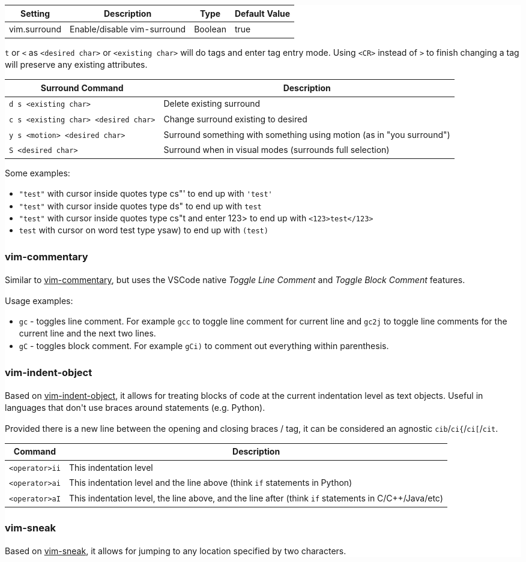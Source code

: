 | Setting      | Description                 | Type    | Default Value |
| ------------ | --------------------------- | ------- | ------------- |
| vim.surround | Enable/disable vim-surround | Boolean | true          |

`t` or `<` as `<desired char>` or `<existing char>` will do tags and enter tag entry mode. Using `<CR>` instead of `>` to finish changing a tag will preserve any existing attributes.

| Surround Command                     | Description                                                           |
| ------------------------------------ | --------------------------------------------------------------------- |
| `d s <existing char>`                | Delete existing surround                                              |
| `c s <existing char> <desired char>` | Change surround existing to desired                                   |
| `y s <motion> <desired char>`        | Surround something with something using motion (as in "you surround") |
| `S <desired char>`                   | Surround when in visual modes (surrounds full selection)              |

Some examples:

- `"test"` with cursor inside quotes type cs"' to end up with `'test'`
- `"test"` with cursor inside quotes type ds" to end up with `test`
- `"test"` with cursor inside quotes type cs"t and enter 123> to end up with `<123>test</123>`
- `test` with cursor on word test type ysaw) to end up with `(test)`

### vim-commentary

Similar to [vim-commentary](https://github.com/tpope/vim-commentary), but uses the VSCode native _Toggle Line Comment_ and _Toggle Block Comment_ features.

Usage examples:

- `gc` - toggles line comment. For example `gcc` to toggle line comment for current line and `gc2j` to toggle line comments for the current line and the next two lines.
- `gC` - toggles block comment. For example `gCi)` to comment out everything within parenthesis.

### vim-indent-object

Based on [vim-indent-object](https://github.com/michaeljsmith/vim-indent-object), it allows for treating blocks of code at the current indentation level as text objects. Useful in languages that don't use braces around statements (e.g. Python).

Provided there is a new line between the opening and closing braces / tag, it can be considered an agnostic `cib`/`ci{`/`ci[`/`cit`.

| Command        | Description                                                                                          |
| -------------- | ---------------------------------------------------------------------------------------------------- |
| `<operator>ii` | This indentation level                                                                               |
| `<operator>ai` | This indentation level and the line above (think `if` statements in Python)                          |
| `<operator>aI` | This indentation level, the line above, and the line after (think `if` statements in C/C++/Java/etc) |

### vim-sneak

Based on [vim-sneak](https://github.com/justinmk/vim-sneak), it allows for jumping to any location specified by two characters.
